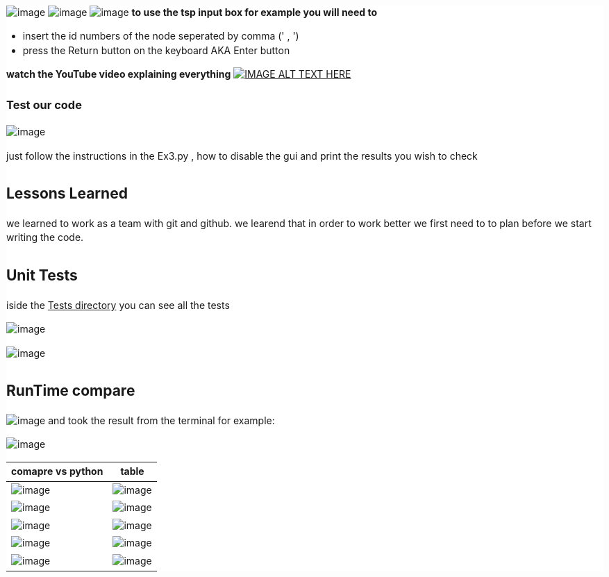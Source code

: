 ![image](https://user-images.githubusercontent.com/62290677/147415610-540a000c-b81d-4b5d-a52a-782112ef570f.png)
![image](https://user-images.githubusercontent.com/62290677/147415622-e51f93a0-b78f-45e1-aec6-41340b55e5a2.png)
![image](https://user-images.githubusercontent.com/62290677/147415636-1a498b7e-6426-49c1-ac71-a182c3b1bd14.png)
**to use the tsp input box for example you will need to**
- insert the id numbers of the node seperated by comma (' , ')
- press the Return button on the keyboard AKA Enter button

**watch the YouTube video explaining everything**
[![IMAGE ALT TEXT HERE](https://user-images.githubusercontent.com/62290677/147417843-89756c59-f705-4bda-b28d-c2324b4f7161.png)](https://www.youtube.com/watch?v=rk7QZly6sPE)

### Test our code

![image](https://user-images.githubusercontent.com/62290677/147556840-a31223db-600a-421b-b621-d58a03e749df.png)

just follow the instructions in the Ex3.py , how to disable the gui and print the results you wish to check

## Lessons Learned

we learned to work as a team with git and github.
we learend that in order to work better we first need to to plan
before we start writing the code. 
## Unit Tests

iside the [Tests directory](https://github.com/dolev146/Ex3/tree/main/Tests) you can see all the tests

![image](https://user-images.githubusercontent.com/62290677/147417425-0c38ae67-cb5f-4efe-bcf3-974d0867d4ac.png)

![image](https://user-images.githubusercontent.com/62290677/147417448-e87d4741-0427-49af-aa41-5511010f7ad4.png)

## RunTime compare

![image](https://user-images.githubusercontent.com/62290677/147417470-b8eced3e-f98e-4c74-abb0-64e6553befa5.png)
and took the result from the terminal for example:

![image](https://user-images.githubusercontent.com/62290677/147417688-f04ecc5c-e5cc-4d6c-92ea-6fae3eed0f6e.png)

| comapre vs python     | table |
| ----------- | ----------- |
| ![image](https://user-images.githubusercontent.com/62290677/147417488-8c9dba7e-3e9e-4d24-9dde-a630725ea5fc.png)      | ![image](https://user-images.githubusercontent.com/62290677/147417549-6f459c83-7d12-40e8-b94c-4253f349d487.png) |
| ![image](https://user-images.githubusercontent.com/62290677/147417580-6a682fe1-9343-48ee-b314-77a83e10a4a0.png)   | ![image](https://user-images.githubusercontent.com/62290677/147417605-0bd88385-5e85-4a2c-94b5-0efc25c9c5e3.png)        |
| ![image](https://user-images.githubusercontent.com/62290677/147417617-f793c2b8-df47-40dd-9f35-0b2c46aaa296.png)   | ![image](https://user-images.githubusercontent.com/62290677/147417622-208cd026-4435-4e5a-975f-3190f7c43081.png)        |
| ![image](https://user-images.githubusercontent.com/62290677/147419000-45e3a2d2-55a0-4a34-b256-a53e265212e9.png) | ![image](https://user-images.githubusercontent.com/62290677/147419008-aec9558b-04d9-4922-8d00-534dd1d7376b.png) |
| ![image](https://user-images.githubusercontent.com/62290677/147419017-3bfef0e6-9b25-44c3-a380-9e19dce7bd3d.png) | ![image](https://user-images.githubusercontent.com/62290677/147419028-3d810803-a0c4-4751-b96d-322a57213b63.png) |

